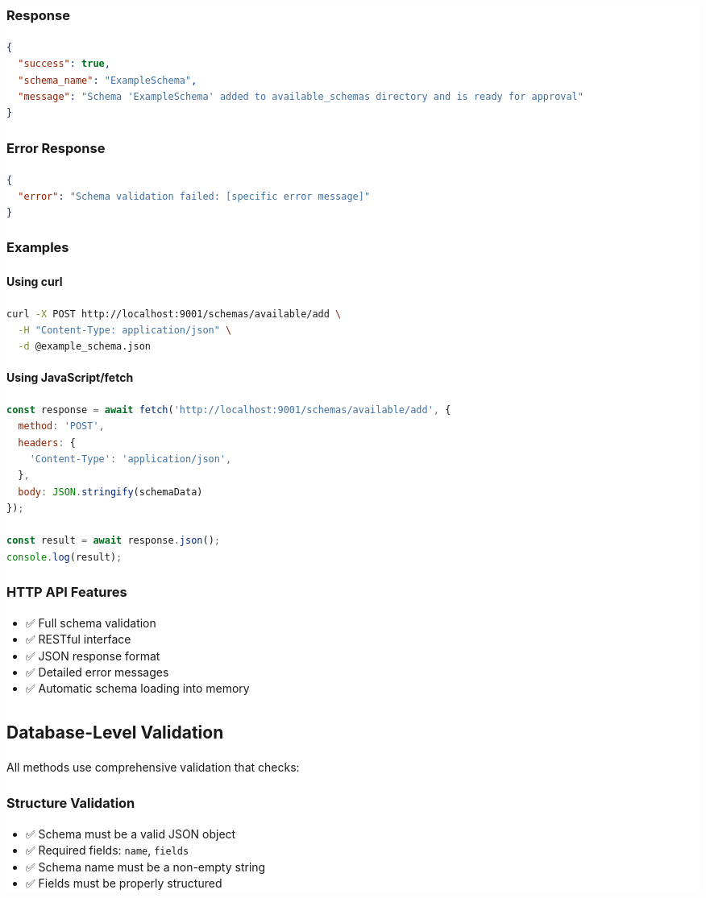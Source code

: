### Response
```json
{
  "success": true,
  "schema_name": "ExampleSchema",
  "message": "Schema 'ExampleSchema' added to available_schemas directory and is ready for approval"
}
```

### Error Response
```json
{
  "error": "Schema validation failed: [specific error message]"
}
```

### Examples

#### Using curl
```bash
curl -X POST http://localhost:9001/schemas/available/add \
  -H "Content-Type: application/json" \
  -d @example_schema.json
```

#### Using JavaScript/fetch
```javascript
const response = await fetch('http://localhost:9001/schemas/available/add', {
  method: 'POST',
  headers: {
    'Content-Type': 'application/json',
  },
  body: JSON.stringify(schemaData)
});

const result = await response.json();
console.log(result);
```

### HTTP API Features
- ✅ Full schema validation
- ✅ RESTful interface
- ✅ JSON response format
- ✅ Detailed error messages
- ✅ Automatic schema loading into memory

## Database-Level Validation

All methods use comprehensive validation that checks:

### Structure Validation
- ✅ Schema must be a valid JSON object
- ✅ Required fields: `name`, `fields`
- ✅ Schema name must be a non-empty string
- ✅ Fields must be properly structured
